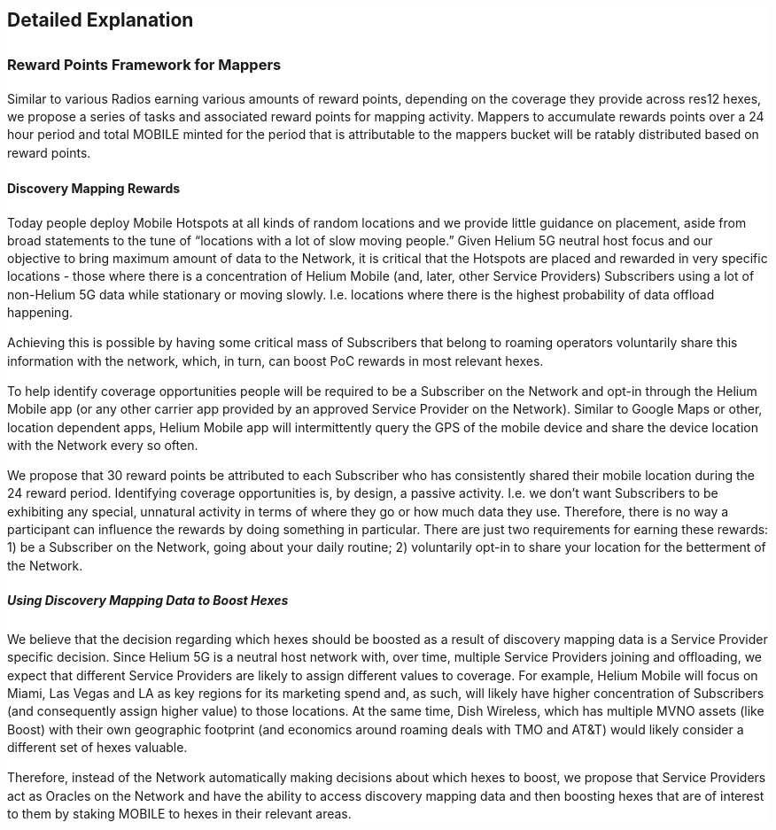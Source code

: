 
## Detailed Explanation

### Reward Points Framework for Mappers  

Similar to various Radios earning various amounts of reward points, depending on the coverage they provide across res12 hexes, we propose a series of tasks and associated reward points for mapping activity. Mappers to accumulate rewards points over a 24 hour period and total MOBILE minted for the period that is attributable to the mappers bucket will be ratably distributed based on reward points.

#### Discovery Mapping Rewards  

Today people deploy Mobile Hotspots at all kinds of random locations and we provide little guidance on placement, aside from broad statements to the tune of “locations with a lot of slow moving people.” Given Helium 5G neutral host focus and our objective to bring maximum amount of data to the Network, it is critical that the Hotspots are placed and rewarded in very specific locations - those where there is a concentration of Helium Mobile (and, later, other Service Providers) Subscribers using a lot of non-Helium 5G data while stationary or moving slowly. I.e. locations where there is the highest probability of data offload happening.

Achieving this is possible by having some critical mass of Subscribers that belong to roaming operators voluntarily share this information with the network, which, in turn, can boost PoC rewards in most relevant hexes.

To help identify coverage opportunities people will be required to be a Subscriber on the Network and opt-in through the Helium Mobile app (or any other carrier app provided by an approved Service Provider on the Network). Similar to Google Maps or other, location dependent apps, Helium Mobile app will intermittently query the GPS of the mobile device and share the device location with the Network every so often.

We propose that 30 reward points be attributed to each Subscriber who has consistently shared their mobile location during the 24 reward period. Identifying coverage opportunities is, by design, a passive activity. I.e. we don’t want Subscribers to be exhibiting any special, unnatural activity in terms of where they go or how much data they use. Therefore, there is no way a participant can influence the rewards by doing something in particular. There are just two requirements for earning these rewards: 1) be a Subscriber on the Network, going about your daily routine; 2) voluntarily opt-in to share your location for the betterment of the Network.   

##### Using Discovery Mapping Data to Boost Hexes

We believe that the decision regarding which hexes should be boosted as a result of discovery mapping data is a Service Provider specific decision. Since Helium 5G is a neutral host network with, over time, multiple Service Providers joining and offloading, we expect that different Service Providers are likely to assign different values to coverage. For example, Helium Mobile will focus on Miami, Las Vegas and LA as key regions for its marketing spend and, as such, will likely have higher concentration of Subscribers (and consequently assign higher value) to those locations. At the same time, Dish Wireless, which has multiple MVNO assets (like Boost) with their own geographic footprint (and economics around roaming deals with TMO and AT&T) would likely consider a different set of hexes valuable.

Therefore, instead of the Network automatically making decisions about which hexes to boost, we propose that Service Providers act as Oracles on the Network and have the ability to access discovery mapping data and then boosting hexes that are of interest to them by staking MOBILE to hexes in their relevant areas.
